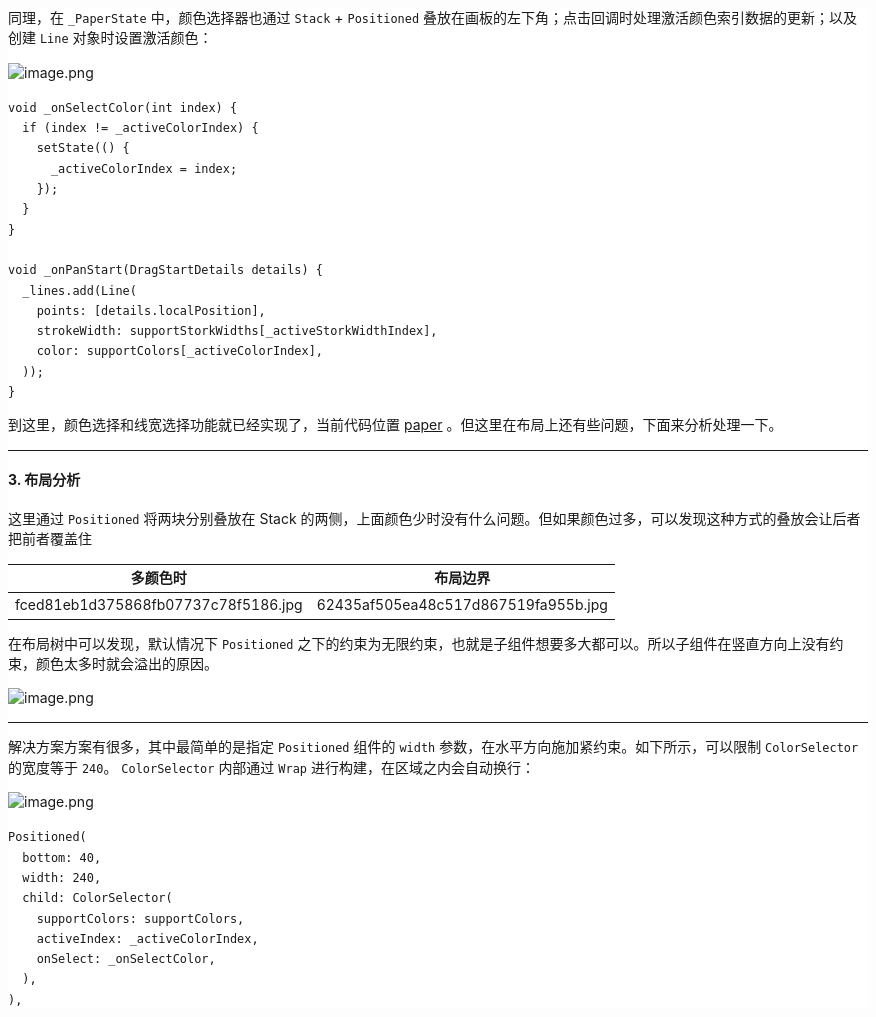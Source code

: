 
同理，在 `_PaperState` 中，颜色选择器也通过 `Stack` + `Positioned` 叠放在画板的左下角；点击回调时处理激活颜色索引数据的更新；以及创建 `Line` 对象时设置激活颜色：

![image.png](assets/2b57ac74c03043278311659e5a08241f_tplv-k3u1fbpfcp-jj-mark_1890_0_0_0_q75.awebp)

```
void _onSelectColor(int index) {
  if (index != _activeColorIndex) {
    setState(() {
      _activeColorIndex = index;
    });
  }
}

void _onPanStart(DragStartDetails details) {
  _lines.add(Line(
    points: [details.localPosition],
    strokeWidth: supportStorkWidths[_activeStorkWidthIndex],
    color: supportColors[_activeColorIndex],
  ));
}

```

到这里，颜色选择和线宽选择功能就已经实现了，当前代码位置 [paper](https://github.com/toly1994328/flutter_first_station/tree/2f9e47cddc7e2e4802b3d689dea8b6bb63a2aa42/lib/paper) 。但这里在布局上还有些问题，下面来分析处理一下。

---

#### 3. 布局分析

这里通过 `Positioned` 将两块分别叠放在 Stack 的两侧，上面颜色少时没有什么问题。但如果颜色过多，可以发现这种方式的叠放会让后者把前者覆盖住

| 多颜色时 | 布局边界 |
| --- | --- |
| fced81eb1d375868fb07737c78f5186.jpg | 62435af505ea48c517d867519fa955b.jpg |

在布局树中可以发现，默认情况下 `Positioned` 之下的约束为无限约束，也就是子组件想要多大都可以。所以子组件在竖直方向上没有约束，颜色太多时就会溢出的原因。

![image.png](assets/2b25cae5cadb485a821cdadc7a180126_tplv-k3u1fbpfcp-jj-mark_1890_0_0_0_q75.awebp)

---

解决方案方案有很多，其中最简单的是指定 `Positioned` 组件的 `width` 参数，在水平方向施加紧约束。如下所示，可以限制 `ColorSelector` 的宽度等于 `240`。 `ColorSelector` 内部通过 `Wrap` 进行构建，在区域之内会自动换行：

![image.png](assets/6583a05b661443d3962a0fc5626df017_tplv-k3u1fbpfcp-jj-mark_1890_0_0_0_q75.awebp)

```
Positioned(
  bottom: 40,
  width: 240, 
  child: ColorSelector(
    supportColors: supportColors,
    activeIndex: _activeColorIndex,
    onSelect: _onSelectColor,
  ),
),

```
